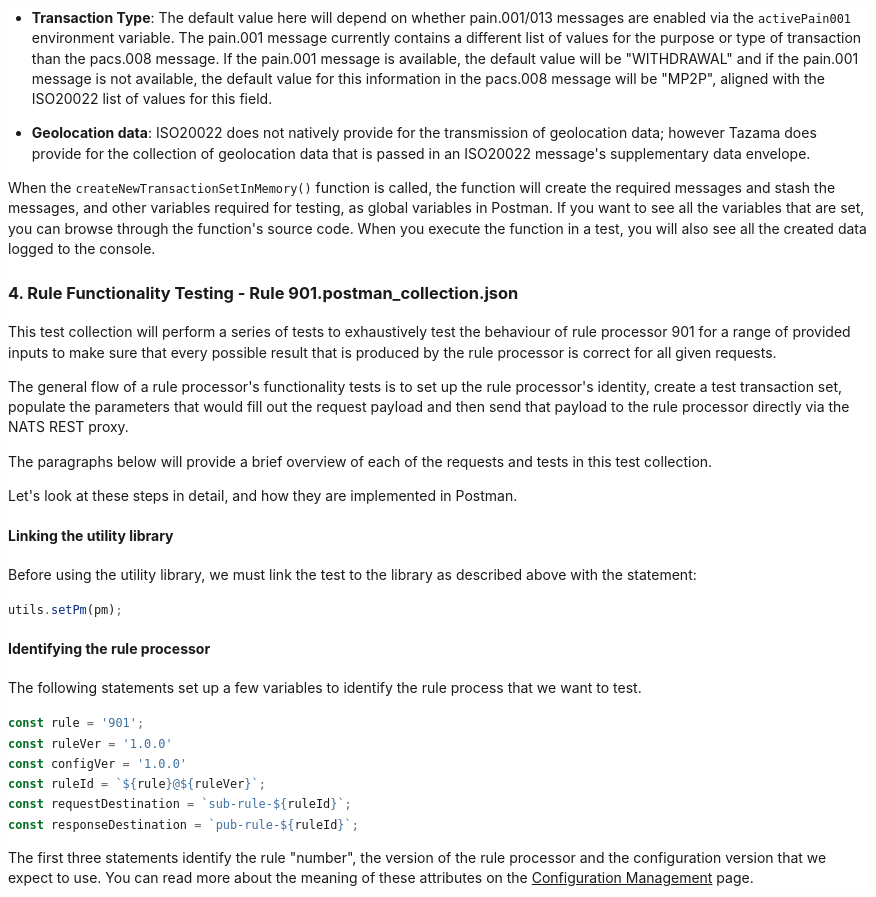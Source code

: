  - **Transaction Type**: The default value here will depend on whether pain.001/013 messages are enabled via the `activePain001` environment variable. The pain.001 message currently contains a different list of values for the purpose or type of transaction than the pacs.008 message. If the pain.001 message is available, the default value will be "WITHDRAWAL" and if the pain.001 message is not available, the default value for this information in the pacs.008 message will be "MP2P", aligned with the ISO20022 list of values for this field.

 - **Geolocation data**: ISO20022 does not natively provide for the transmission of geolocation data; however Tazama does provide for the collection of geolocation data that is passed in an ISO20022 message's supplementary data envelope.

When the `createNewTransactionSetInMemory()` function is called, the function will create the required messages and stash the messages, and other variables required for testing, as global variables in Postman. If you want to see all the variables that are set, you can browse through the function's source code. When you execute the function in a test, you will also see all the created data logged to the console.

### 4. Rule Functionality Testing - Rule 901.postman_collection.json

This test collection will perform a series of tests to exhaustively test the behaviour of rule processor 901 for a range of provided inputs to make sure that every possible result that is produced by the rule processor is correct for all given requests.

The general flow of a rule processor's functionality tests is to set up the rule processor's identity, create a test transaction set, populate the parameters that would fill out the request payload and then send that payload to the rule processor directly via the NATS REST proxy.

The paragraphs below will provide a brief overview of each of the requests and tests in this test collection.

Let's look at these steps in detail, and how they are implemented in Postman.

#### Linking the utility library

Before using the utility library, we must link the test to the library as described above with the statement:

```js
utils.setPm(pm);
```

#### Identifying the rule processor

The following statements set up a few variables to identify the rule process that we want to test.

```js
const rule = '901';
const ruleVer = '1.0.0'
const configVer = '1.0.0'
const ruleId = `${rule}@${ruleVer}`;
const requestDestination = `sub-rule-${ruleId}`;
const responseDestination = `pub-rule-${ruleId}`;
```

The first three statements identify the rule "number", the version of the rule processor and the configuration version that we expect to use. You can read more about the meaning of these attributes on the [Configuration Management](https://github.com/frmscoe/docs/blob/main/Product/configuration-management.md#21-rule-processor-configuration) page.
